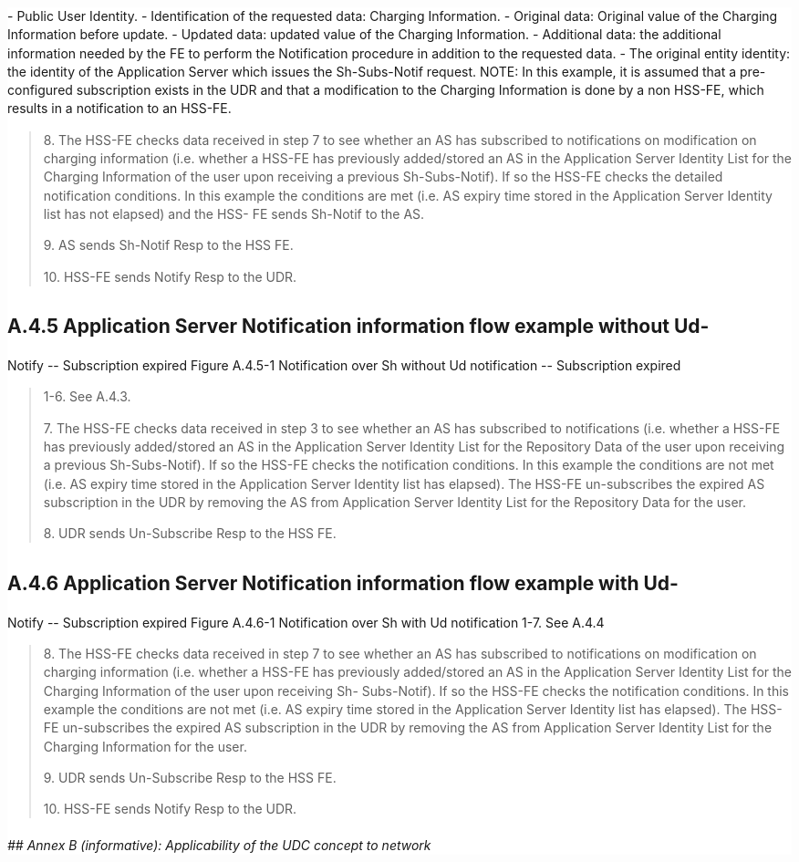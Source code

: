 \- Public User Identity.
\- Identification of the requested data: Charging Information.
\- Original data: Original value of the Charging Information before update.
\- Updated data: updated value of the Charging Information.
\- Additional data: the additional information needed by the FE to perform the
Notification procedure in addition to the requested data.
\- The original entity identity: the identity of the Application Server which
issues the Sh-Subs-Notif request.
NOTE: In this example, it is assumed that a pre-configured subscription exists
in the UDR and that a modification to the Charging Information is done by a
non HSS-FE, which results in a notification to an HSS-FE.
> 8\. The HSS-FE checks data received in step 7 to see whether an AS has
> subscribed to notifications on modification on charging information (i.e.
> whether a HSS-FE has previously added/stored an AS in the Application Server
> Identity List for the Charging Information of the user upon receiving a
> previous Sh-Subs-Notif). If so the HSS-FE checks the detailed notification
> conditions. In this example the conditions are met (i.e. AS expiry time
> stored in the Application Server Identity list has not elapsed) and the HSS-
> FE sends Sh-Notif to the AS.
>
> 9\. AS sends Sh-Notif Resp to the HSS FE.
>
> 10\. HSS-FE sends Notify Resp to the UDR.
## A.4.5 Application Server Notification information flow example without Ud-
Notify -- Subscription expired
Figure A.4.5-1 Notification over Sh without Ud notification -- Subscription
expired
> 1-6. See A.4.3.
>
> 7\. The HSS-FE checks data received in step 3 to see whether an AS has
> subscribed to notifications (i.e. whether a HSS-FE has previously
> added/stored an AS in the Application Server Identity List for the
> Repository Data of the user upon receiving a previous Sh-Subs-Notif). If so
> the HSS-FE checks the notification conditions. In this example the
> conditions are not met (i.e. AS expiry time stored in the Application Server
> Identity list has elapsed). The HSS-FE un-subscribes the expired AS
> subscription in the UDR by removing the AS from Application Server Identity
> List for the Repository Data for the user.
>
> 8\. UDR sends Un-Subscribe Resp to the HSS FE.
## A.4.6 Application Server Notification information flow example with Ud-
Notify -- Subscription expired
Figure A.4.6-1 Notification over Sh with Ud notification
1-7. See A.4.4
> 8\. The HSS-FE checks data received in step 7 to see whether an AS has
> subscribed to notifications on modification on charging information (i.e.
> whether a HSS-FE has previously added/stored an AS in the Application Server
> Identity List for the Charging Information of the user upon receiving Sh-
> Subs-Notif). If so the HSS-FE checks the notification conditions. In this
> example the conditions are not met (i.e. AS expiry time stored in the
> Application Server Identity list has elapsed). The HSS-FE un-subscribes the
> expired AS subscription in the UDR by removing the AS from Application
> Server Identity List for the Charging Information for the user.
>
> 9\. UDR sends Un-Subscribe Resp to the HSS FE.
>
> 10\. HSS-FE sends Notify Resp to the UDR.
###### ## Annex B (informative): Applicability of the UDC concept to network